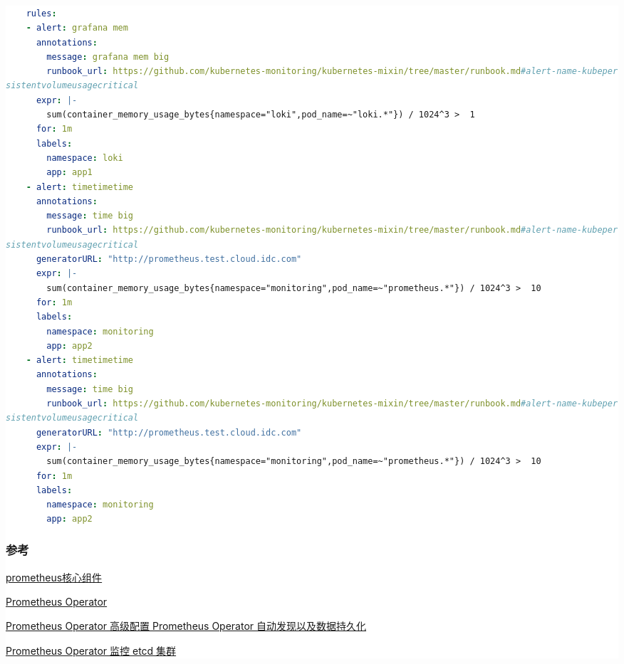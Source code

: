```yaml
    rules:
    - alert: grafana mem
      annotations:
        message: grafana mem big
        runbook_url: https://github.com/kubernetes-monitoring/kubernetes-mixin/tree/master/runbook.md#alert-name-kubepersistentvolumeusagecritical
      expr: |-
        sum(container_memory_usage_bytes{namespace="loki",pod_name=~"loki.*"}) / 1024^3 >  1
      for: 1m
      labels:
        namespace: loki
        app: app1
    - alert: timetimetime
      annotations:
        message: time big
        runbook_url: https://github.com/kubernetes-monitoring/kubernetes-mixin/tree/master/runbook.md#alert-name-kubepersistentvolumeusagecritical
      generatorURL: "http://prometheus.test.cloud.idc.com"
      expr: |-
        sum(container_memory_usage_bytes{namespace="monitoring",pod_name=~"prometheus.*"}) / 1024^3 >  10
      for: 1m
      labels:
        namespace: monitoring
        app: app2
    - alert: timetimetime
      annotations:
        message: time big
        runbook_url: https://github.com/kubernetes-monitoring/kubernetes-mixin/tree/master/runbook.md#alert-name-kubepersistentvolumeusagecritical
      generatorURL: "http://prometheus.test.cloud.idc.com"
      expr: |-
        sum(container_memory_usage_bytes{namespace="monitoring",pod_name=~"prometheus.*"}) / 1024^3 >  10
      for: 1m
      labels:
        namespace: monitoring
        app: app2
```

### 参考

[prometheus核心组件](<https://yunlzheng.gitbook.io/prometheus-book/parti-prometheus-ji-chu/quickstart/prometheus-arch>)

[Prometheus Operator](<https://www.troyying.xyz/index.php/operate/15.html>)

[Prometheus Operator 高级配置 Prometheus Operator 自动发现以及数据持久化](<https://blog.csdn.net/hxpjava1/article/details/86647217>)

[Prometheus Operator 监控 etcd 集群](<https://www.qikqiak.com/post/prometheus-operator-monitor-etcd/>)
